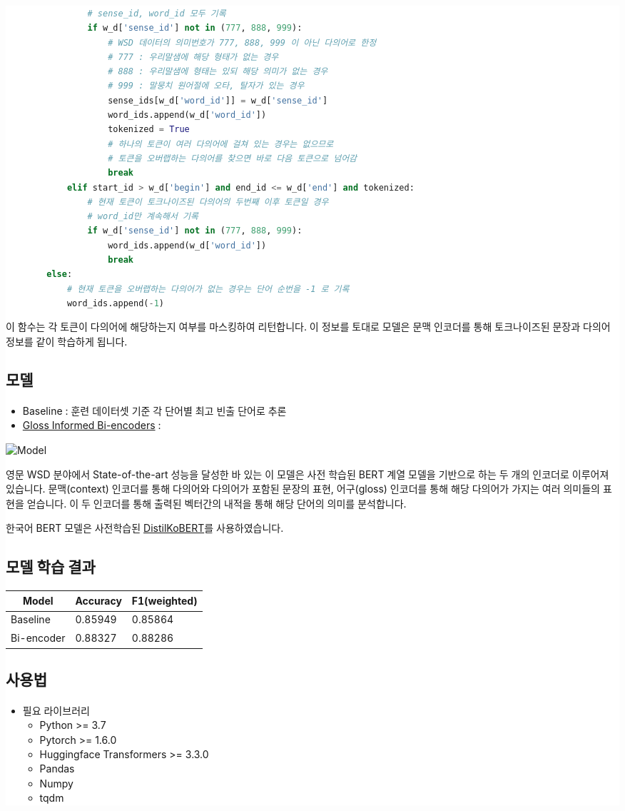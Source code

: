 ```python
                # sense_id, word_id 모두 기록
                if w_d['sense_id'] not in (777, 888, 999):
                    # WSD 데이터의 의미번호가 777, 888, 999 이 아닌 다의어로 한정
                    # 777 : 우리말샘에 해당 형태가 없는 경우
                    # 888 : 우리말샘에 형태는 있되 해당 의미가 없는 경우
                    # 999 : 말뭉치 원어절에 오타, 탈자가 있는 경우
                    sense_ids[w_d['word_id']] = w_d['sense_id']
                    word_ids.append(w_d['word_id'])
                    tokenized = True
                    # 하나의 토큰이 여러 다의어에 걸쳐 있는 경우는 없으므로
                    # 토큰을 오버랩하는 다의어를 찾으면 바로 다음 토큰으로 넘어감
                    break
            elif start_id > w_d['begin'] and end_id <= w_d['end'] and tokenized:
                # 현재 토큰이 토크나이즈된 다의어의 두번째 이후 토큰일 경우 
                # word_id만 계속해서 기록
                if w_d['sense_id'] not in (777, 888, 999):
                    word_ids.append(w_d['word_id'])
                    break
        else:
            # 현재 토큰을 오버랩하는 다의어가 없는 경우는 단어 순번을 -1 로 기록
            word_ids.append(-1)
```

이 함수는 각 토큰이 다의어에 해당하는지 여부를 마스킹하여 리턴합니다. 이 정보를 토대로 모델은 문맥 인코더를 통해 토크나이즈된 문장과 다의어 정보를 같이 학습하게 됩니다.

## 모델

* Baseline : 훈련 데이터셋 기준 각 단어별 최고 빈출 단어로 추론
* [Gloss Informed Bi-encoders](https://github.com/facebookresearch/wsd-biencoders) : 

![Model](https://github.com/facebookresearch/wsd-biencoders/raw/master/docs/wsd_biencoder_architecture.jpg)

영문 WSD 분야에서 State-of-the-art 성능을 달성한 바 있는 이 모델은 사전 학습된 BERT 계열 모델을 기반으로 하는 두 개의 인코더로 이루어져 있습니다. 문맥(context) 인코더를 통해 다의어와 다의어가 포함된 문장의 표현, 어구(gloss) 인코더를 통해 해당 다의어가 가지는 여러 의미들의 표현을 얻습니다. 이 두 인코더를 통해 출력된 벡터간의 내적을 통해 해당 단어의 의미를 분석합니다. 

한국어 BERT 모델은 사전학습된 [DistilKoBERT](https://github.com/monologg/DistilKoBERT)를 사용하였습니다. 

## 모델 학습 결과 

| Model      	| Accuracy 	| F1(weighted) 	|
|------------	|----------	|--------------	|
| Baseline   	| 0.85949  	| 0.85864      	|
| Bi-encoder 	| 0.88327  	| 0.88286       |

## 사용법

* 필요 라이브러리
    * Python >= 3.7
    * Pytorch >= 1.6.0
    * Huggingface Transformers >= 3.3.0
    * Pandas
    * Numpy
    * tqdm
